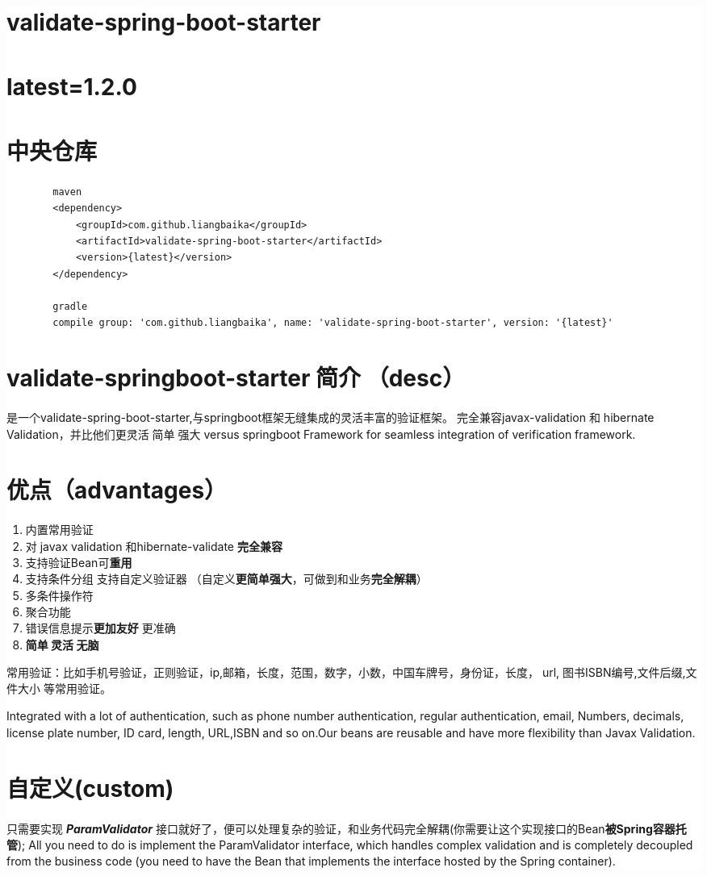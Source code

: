 # validate-spring-boot-starter  

# latest=1.2.0  


#  中央仓库
```
        maven 
        <dependency>
            <groupId>com.github.liangbaika</groupId>
            <artifactId>validate-spring-boot-starter</artifactId>
            <version>{latest}</version>
        </dependency>
        
        gradle
        compile group: 'com.github.liangbaika', name: 'validate-spring-boot-starter', version: '{latest}'
```

# validate-springboot-starter 简介 （desc）
是一个validate-spring-boot-starter,与springboot框架无缝集成的灵活丰富的验证框架。
完全兼容javax-validation 和 hibernate Validation，并比他们更灵活 简单 强大
versus springboot Framework for seamless integration of verification framework.
 
# 优点（advantages）
1.  内置常用验证 
2.  对 javax validation 和hibernate-validate **完全兼容**
3.  支持验证Bean可**重用**
4.  支持条件分组 支持自定义验证器 （自定义**更简单强大**，可做到和业务**完全解耦**）
5.  多条件操作符
6.  聚合功能 
7.  错误信息提示**更加友好** 更准确
8.  **简单 灵活 无脑**

常用验证：比如手机号验证，正则验证，ip,邮箱，长度，范围，数字，小数，中国车牌号，身份证，长度，
url, 图书ISBN编号,文件后缀,文件大小 等常用验证。

Integrated with a lot of authentication, such as phone number authentication, regular authentication, email,
Numbers, decimals, license plate number, ID card, length, URL,ISBN and so on.Our beans are reusable and have more 
flexibility than Javax Validation.

# 自定义(custom)
只需要实现 **_ParamValidator_** 接口就好了，便可以处理复杂的验证，和业务代码完全解耦(你需要让这个实现接口的Bean**被Spring容器托管**);
All you need to do is implement the ParamValidator interface, which handles complex validation and is completely
decoupled from the business code (you need to have the Bean that implements the interface hosted by the Spring container).
